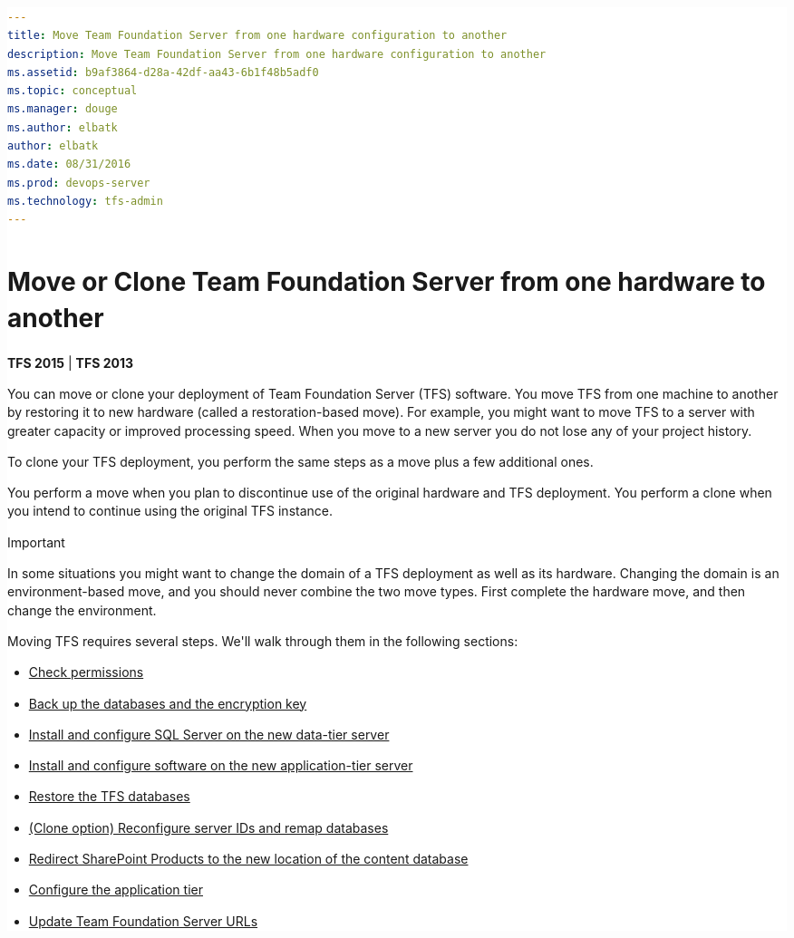 ```yaml
---
title: Move Team Foundation Server from one hardware configuration to another
description: Move Team Foundation Server from one hardware configuration to another
ms.assetid: b9af3864-d28a-42df-aa43-6b1f48b5adf0
ms.topic: conceptual
ms.manager: douge
ms.author: elbatk
author: elbatk
ms.date: 08/31/2016
ms.prod: devops-server
ms.technology: tfs-admin
---
```


# Move or Clone Team Foundation Server from one hardware to another

**TFS 2015** | **TFS 2013**

You can move or clone your deployment of Team Foundation Server (TFS) software. You move TFS from one machine to another by restoring it to new hardware (called a restoration-based move). For example, you might want to move TFS to a server with greater capacity or improved processing speed. When you move to a new server you do not lose any of your project history.

To clone your TFS deployment, you perform the same steps as a move plus a few additional ones.

You perform a move when you plan to discontinue use of the original hardware and TFS deployment. You perform a clone when you intend to continue using the original TFS instance.

> [!IMPORTANT]
> In some situations you might want to change the domain of a TFS deployment as well as its hardware. Changing the domain is an environment-based move, and you should never combine the two move types. First complete the hardware move, and then change the environment.

Moving TFS requires several steps. We'll walk through them in the following sections:

-   [Check permissions](#check-permissions)

-   [Back up the databases and the encryption key](#backup-db-encryption-key)

-   [Install and configure SQL Server on the new data-tier server](#install-config-sql-svr-data-tier)

-   [Install and configure software on the new application-tier server](#install-config-sw-app-tier)

-   [Restore the TFS databases](#restore-tfs-dbs)

-   [(Clone option) Reconfigure server IDs and remap databases](#clone-option)

-   [Redirect SharePoint Products to the new location of the content database](#redirect-sharept-new-locs)

-   [Configure the application tier](#install-app-tier)

-   [Update Team Foundation Server URLs](#update-tfs-urls)
